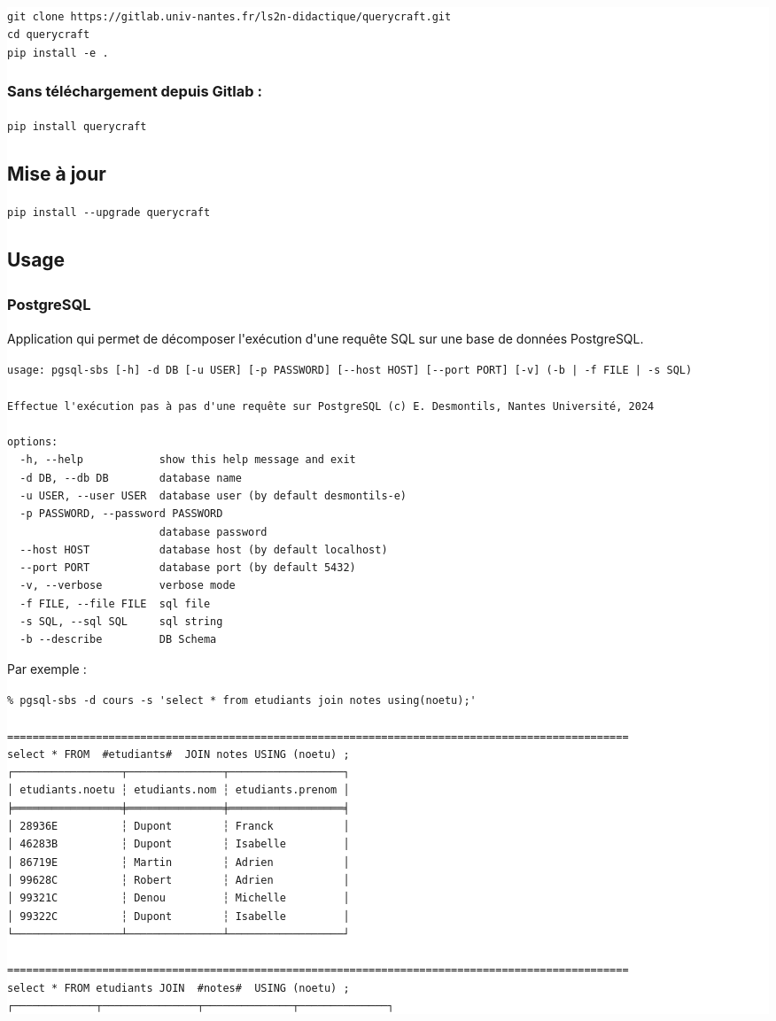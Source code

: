 ```shell
git clone https://gitlab.univ-nantes.fr/ls2n-didactique/querycraft.git
cd querycraft
pip install -e .
```

### Sans téléchargement depuis Gitlab :

```shell
pip install querycraft
```

## Mise à jour

```shell
pip install --upgrade querycraft  
```

## Usage

### PostgreSQL

Application qui permet de décomposer l'exécution d'une requête SQL sur une base de données PostgreSQL.

```
usage: pgsql-sbs [-h] -d DB [-u USER] [-p PASSWORD] [--host HOST] [--port PORT] [-v] (-b | -f FILE | -s SQL)

Effectue l'exécution pas à pas d'une requête sur PostgreSQL (c) E. Desmontils, Nantes Université, 2024

options:
  -h, --help            show this help message and exit
  -d DB, --db DB        database name
  -u USER, --user USER  database user (by default desmontils-e)
  -p PASSWORD, --password PASSWORD
                        database password
  --host HOST           database host (by default localhost)
  --port PORT           database port (by default 5432)
  -v, --verbose         verbose mode
  -f FILE, --file FILE  sql file
  -s SQL, --sql SQL     sql string
  -b --describe         DB Schema
```

Par exemple :
```
% pgsql-sbs -d cours -s 'select * from etudiants join notes using(noetu);'   

==================================================================================================
select * FROM  #etudiants#  JOIN notes USING (noetu) ;
┌─────────────────┬───────────────┬──────────────────┐
│ etudiants.noetu ┆ etudiants.nom ┆ etudiants.prenom │
╞═════════════════╪═══════════════╪══════════════════╡
│ 28936E          ┆ Dupont        ┆ Franck           │
│ 46283B          ┆ Dupont        ┆ Isabelle         │
│ 86719E          ┆ Martin        ┆ Adrien           │
│ 99628C          ┆ Robert        ┆ Adrien           │
│ 99321C          ┆ Denou         ┆ Michelle         │
│ 99322C          ┆ Dupont        ┆ Isabelle         │
└─────────────────┴───────────────┴──────────────────┘

==================================================================================================
select * FROM etudiants JOIN  #notes#  USING (noetu) ;
┌─────────────┬───────────────┬──────────────┬──────────────┐
```